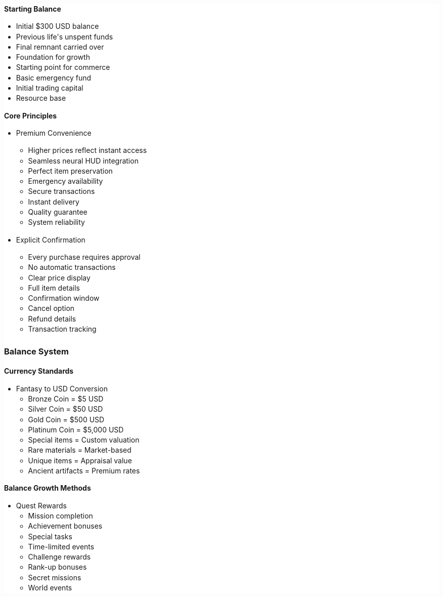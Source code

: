 **Starting Balance**
- Initial $300 USD balance
- Previous life's unspent funds
- Final remnant carried over
- Foundation for growth
- Starting point for commerce
- Basic emergency fund
- Initial trading capital
- Resource base

**Core Principles**
- Premium Convenience
  * Higher prices reflect instant access
  * Seamless neural HUD integration
  * Perfect item preservation
  * Emergency availability
  * Secure transactions
  * Instant delivery
  * Quality guarantee
  * System reliability

- Explicit Confirmation
  * Every purchase requires approval
  * No automatic transactions
  * Clear price display
  * Full item details
  * Confirmation window
  * Cancel option
  * Refund details
  * Transaction tracking

### Balance System

**Currency Standards**
- Fantasy to USD Conversion
  * Bronze Coin = $5 USD
  * Silver Coin = $50 USD
  * Gold Coin = $500 USD
  * Platinum Coin = $5,000 USD
  * Special items = Custom valuation
  * Rare materials = Market-based
  * Unique items = Appraisal value
  * Ancient artifacts = Premium rates

**Balance Growth Methods**
- Quest Rewards
  * Mission completion
  * Achievement bonuses
  * Special tasks
  * Time-limited events
  * Challenge rewards
  * Rank-up bonuses
  * Secret missions
  * World events
